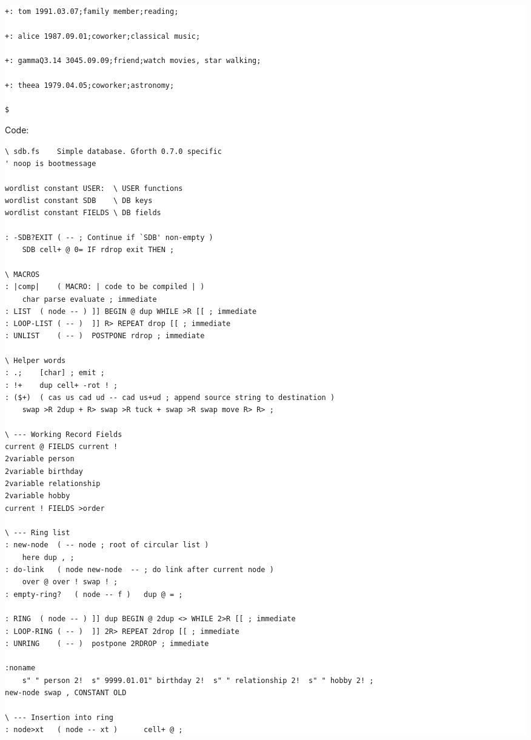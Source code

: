 ```txt
+: tom 1991.03.07;family member;reading;

+: alice 1987.09.01;coworker;classical music;

+: gammaQ3.14 3045.09.09;friend;watch movies, star walking;

+: theea 1979.04.05;coworker;astronomy;

$

```


Code:

```forth
\ sdb.fs	Simple database. Gforth 0.7.0 specific
' noop is bootmessage

wordlist constant USER:  \ USER functions
wordlist constant SDB    \ DB keys
wordlist constant FIELDS \ DB fields

: -SDB?EXIT	( -- ; Continue if `SDB' non-empty )
	SDB cell+ @ 0= IF rdrop exit THEN ;

\ MACROS
: |comp|	( MACRO: | code to be compiled | )
	char parse evaluate ; immediate
: LIST	( node -- )	]] BEGIN @ dup WHILE >R [[ ; immediate
: LOOP-LIST	( -- )	]] R> REPEAT drop [[ ; immediate
: UNLIST	( -- )	POSTPONE rdrop ; immediate

\ Helper words
: .;	[char] ; emit ;
: !+	dup cell+ -rot ! ;
: ($+)	( cas us cad ud -- cad us+ud ; append source string to destination )
	swap >R	2dup + R> swap >R tuck + swap >R swap move R> R> ;

\ --- Working Record Fields
current @ FIELDS current !
2variable person
2variable birthday
2variable relationship
2variable hobby
current ! FIELDS >order

\ --- Ring list
: new-node	( -- node ; root of circular list )
	here dup , ;
: do-link	( node new-node  -- ; do link after current node )
	over @ over ! swap ! ;
: empty-ring?	( node -- f )	dup @ = ;

: RING	( node -- )	]] dup BEGIN @ 2dup <> WHILE 2>R [[ ; immediate
: LOOP-RING	( -- )	]] 2R> REPEAT 2drop [[ ; immediate
: UNRING	( -- )	postpone 2RDROP ; immediate

:noname
	s" " person 2!  s" 9999.01.01" birthday 2!  s" " relationship 2!  s" " hobby 2! ;
new-node swap , CONSTANT OLD

\ --- Insertion into ring
: node>xt	( node -- xt )		cell+ @ ;
```